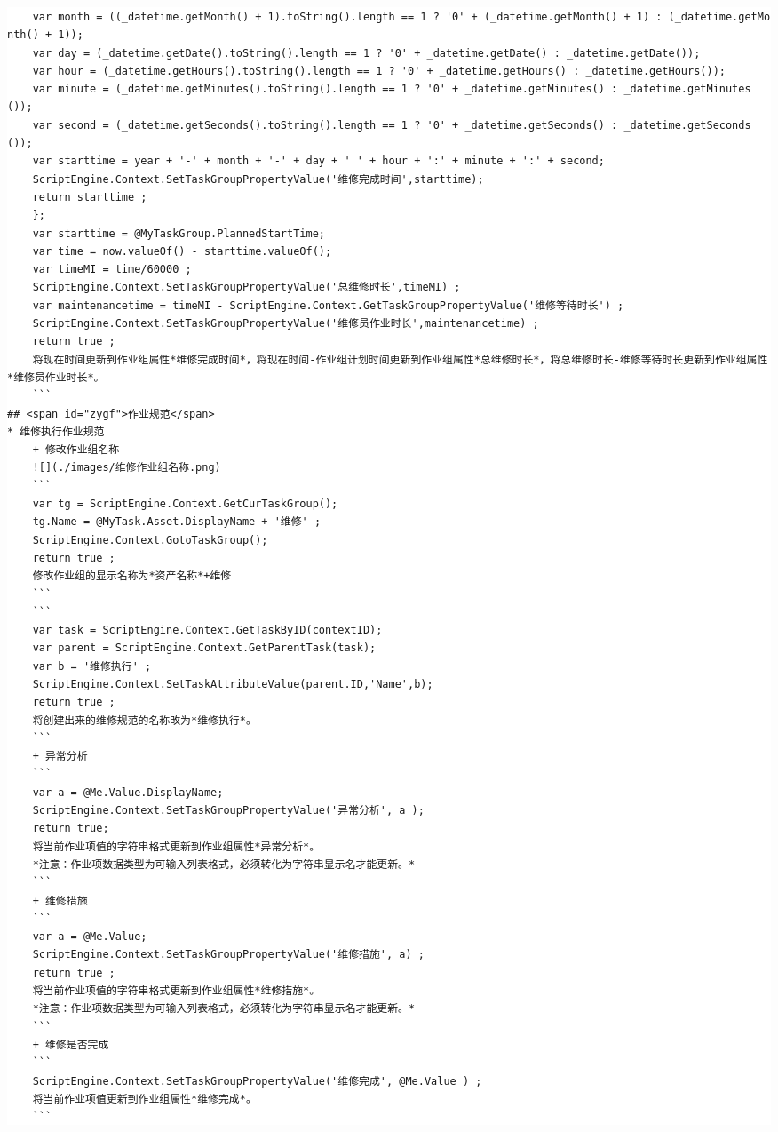 ```
    var month = ((_datetime.getMonth() + 1).toString().length == 1 ? '0' + (_datetime.getMonth() + 1) : (_datetime.getMonth() + 1));
    var day = (_datetime.getDate().toString().length == 1 ? '0' + _datetime.getDate() : _datetime.getDate());
    var hour = (_datetime.getHours().toString().length == 1 ? '0' + _datetime.getHours() : _datetime.getHours());
    var minute = (_datetime.getMinutes().toString().length == 1 ? '0' + _datetime.getMinutes() : _datetime.getMinutes());
    var second = (_datetime.getSeconds().toString().length == 1 ? '0' + _datetime.getSeconds() : _datetime.getSeconds());
    var starttime = year + '-' + month + '-' + day + ' ' + hour + ':' + minute + ':' + second;
    ScriptEngine.Context.SetTaskGroupPropertyValue('维修完成时间',starttime);
    return starttime ;
    };
    var starttime = @MyTaskGroup.PlannedStartTime;
    var time = now.valueOf() - starttime.valueOf();
    var timeMI = time/60000 ;
    ScriptEngine.Context.SetTaskGroupPropertyValue('总维修时长',timeMI) ;
    var maintenancetime = timeMI - ScriptEngine.Context.GetTaskGroupPropertyValue('维修等待时长') ;
    ScriptEngine.Context.SetTaskGroupPropertyValue('维修员作业时长',maintenancetime) ;
    return true ;
    将现在时间更新到作业组属性*维修完成时间*，将现在时间-作业组计划时间更新到作业组属性*总维修时长*，将总维修时长-维修等待时长更新到作业组属性*维修员作业时长*。
    ```
## <span id="zygf">作业规范</span>
* 维修执行作业规范
    + 修改作业组名称
    ![](./images/维修作业组名称.png)
    ```
    var tg = ScriptEngine.Context.GetCurTaskGroup();
    tg.Name = @MyTask.Asset.DisplayName + '维修' ;
    ScriptEngine.Context.GotoTaskGroup();
    return true ;
    修改作业组的显示名称为*资产名称*+维修
    ```
    ```
    var task = ScriptEngine.Context.GetTaskByID(contextID);
    var parent = ScriptEngine.Context.GetParentTask(task);
    var b = '维修执行' ;
    ScriptEngine.Context.SetTaskAttributeValue(parent.ID,'Name',b); 
    return true ;
    将创建出来的维修规范的名称改为*维修执行*。
    ```
    + 异常分析
    ```
    var a = @Me.Value.DisplayName;
    ScriptEngine.Context.SetTaskGroupPropertyValue('异常分析', a );
    return true;
    将当前作业项值的字符串格式更新到作业组属性*异常分析*。
    *注意：作业项数据类型为可输入列表格式，必须转化为字符串显示名才能更新。*
    ```
    + 维修措施
    ```
    var a = @Me.Value;
    ScriptEngine.Context.SetTaskGroupPropertyValue('维修措施', a) ;
    return true ;
    将当前作业项值的字符串格式更新到作业组属性*维修措施*。
    *注意：作业项数据类型为可输入列表格式，必须转化为字符串显示名才能更新。*
    ```
    + 维修是否完成
    ```
    ScriptEngine.Context.SetTaskGroupPropertyValue('维修完成', @Me.Value ) ;
    将当前作业项值更新到作业组属性*维修完成*。
    ```
```